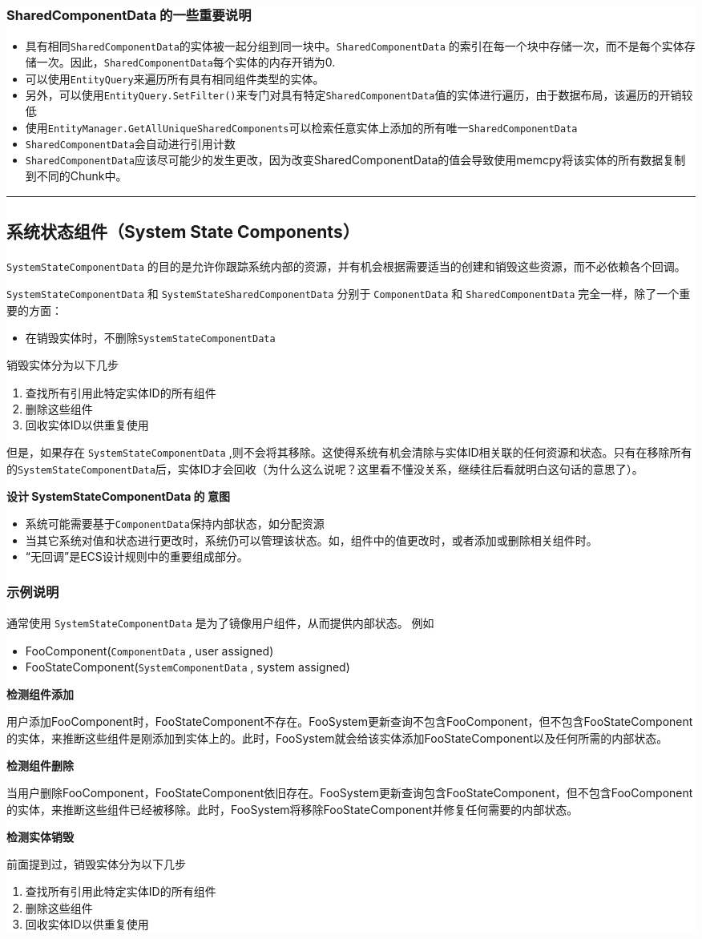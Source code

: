 ### SharedComponentData 的一些重要说明

- 具有相同`SharedComponentData`的实体被一起分组到同一块中。`SharedComponentData` 的索引在每一个块中存储一次，而不是每个实体存储一次。因此，`SharedComponentData`每个实体的内存开销为0.
- 可以使用`EntityQuery`来遍历所有具有相同组件类型的实体。
- 另外，可以使用`EntityQuery.SetFilter()`来专门对具有特定`SharedComponentData`值的实体进行遍历，由于数据布局，该遍历的开销较低
- 使用`EntityManager.GetAllUniqueSharedComponents`可以检索任意实体上添加的所有唯一`SharedComponentData`
- `SharedComponentData`会自动进行引用计数
- `SharedComponentData`应该尽可能少的发生更改，因为改变SharedComponentData的值会导致使用memcpy将该实体的所有数据复制到不同的Chunk中。

---

## 系统状态组件（System State Components）
`SystemStateComponentData` 的目的是允许你跟踪系统内部的资源，并有机会根据需要适当的创建和销毁这些资源，而不必依赖各个回调。

`SystemStateComponentData` 和 `SystemStateSharedComponentData` 分别于 `ComponentData` 和 `SharedComponentData` 完全一样，除了一个重要的方面：
-  在销毁实体时，不删除`SystemStateComponentData`

销毁实体分为以下几步
1. 查找所有引用此特定实体ID的所有组件
2. 删除这些组件
3. 回收实体ID以供重复使用

但是，如果存在 `SystemStateComponentData` ,则不会将其移除。这使得系统有机会清除与实体ID相关联的任何资源和状态。只有在移除所有的`SystemStateComponentData`后，实体ID才会回收（为什么这么说呢？这里看不懂没关系，继续往后看就明白这句话的意思了）。

**设计 SystemStateComponentData 的 意图**

- 系统可能需要基于`ComponentData`保持内部状态，如分配资源
- 当其它系统对值和状态进行更改时，系统仍可以管理该状态。如，组件中的值更改时，或者添加或删除相关组件时。
- “无回调”是ECS设计规则中的重要组成部分。

### 示例说明

通常使用 `SystemStateComponentData` 是为了镜像用户组件，从而提供内部状态。
例如
- FooComponent(`ComponentData` , user assigned)
- FooStateComponent(`SystemComponentData` , system assigned)

**检测组件添加**

用户添加FooComponent时，FooStateComponent不存在。FooSystem更新查询不包含FooComponent，但不包含FooStateComponent的实体，来推断这些组件是刚添加到实体上的。此时，FooSystem就会给该实体添加FooStateComponent以及任何所需的内部状态。

**检测组件删除**

当用户删除FooComponent，FooStateComponent依旧存在。FooSystem更新查询包含FooStateComponent，但不包含FooComponent的实体，来推断这些组件已经被移除。此时，FooSystem将移除FooStateComponent并修复任何需要的内部状态。

**检测实体销毁**

前面提到过，销毁实体分为以下几步
1. 查找所有引用此特定实体ID的所有组件
2. 删除这些组件
3. 回收实体ID以供重复使用
